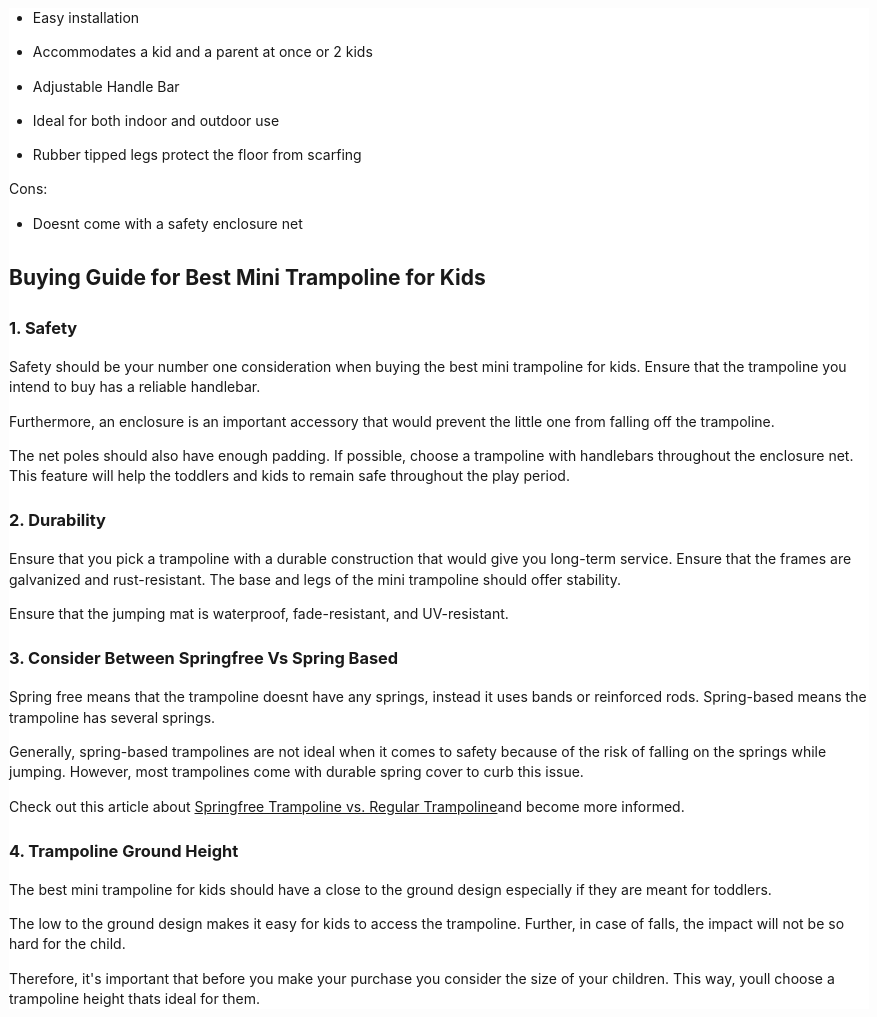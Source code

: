 - Easy installation

- Accommodates a kid and a parent at once or 2 kids

- Adjustable Handle Bar

- Ideal for both indoor and outdoor use

- Rubber tipped legs protect the floor from scarfing

Cons:

- Doesnt come with a safety enclosure net

##  Buying Guide for Best Mini Trampoline for Kids

###  1. Safety

Safety should be your number one consideration when buying the best mini trampoline for kids. Ensure that the trampoline you intend to buy has a reliable handlebar.

Furthermore, an enclosure is an important accessory that would prevent the little one from falling off the trampoline.

The net poles should also have enough padding. If possible, choose a trampoline with handlebars throughout the enclosure net. This feature will help the toddlers and kids to remain safe throughout the play period.

###  2. Durability

Ensure that you pick a trampoline with a durable construction that would give you long-term service. Ensure that the frames are galvanized and rust-resistant. The base and legs of the mini trampoline should offer stability.

Ensure that the jumping mat is waterproof, fade-resistant, and UV-resistant.

###  3. Consider Between Springfree Vs Spring Based

Spring free means that the trampoline doesnt have any springs, instead it uses bands or reinforced rods. Spring-based means the trampoline has several springs.

Generally, spring-based trampolines are not ideal when it comes to safety because of the risk of falling on the springs while jumping. However, most trampolines come with durable spring cover to curb this issue.

Check out this article about [Springfree Trampoline vs. Regular Trampoline](https://pestpolicy.com/springfree-trampoline-vs-regular/)and become more informed.

###  4. Trampoline Ground Height

The best mini trampoline for kids should have a close to the ground design especially if they are meant for toddlers.

The low to the ground design makes it easy for kids to access the trampoline. Further, in case of falls, the impact will not be so hard for the child.

Therefore, it's important that before you make your purchase you consider the size of your children. This way, youll choose a trampoline height thats ideal for them.
